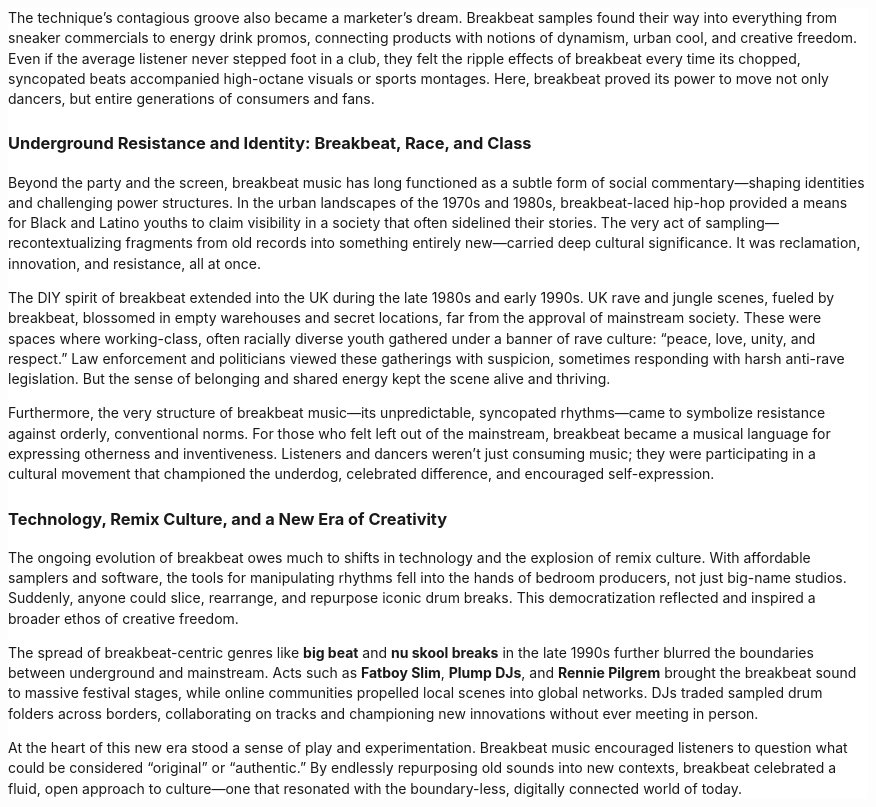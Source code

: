 The technique’s contagious groove also became a marketer’s dream. Breakbeat samples found their way
into everything from sneaker commercials to energy drink promos, connecting products with notions of
dynamism, urban cool, and creative freedom. Even if the average listener never stepped foot in a
club, they felt the ripple effects of breakbeat every time its chopped, syncopated beats accompanied
high-octane visuals or sports montages. Here, breakbeat proved its power to move not only dancers,
but entire generations of consumers and fans.

### Underground Resistance and Identity: Breakbeat, Race, and Class

Beyond the party and the screen, breakbeat music has long functioned as a subtle form of social
commentary—shaping identities and challenging power structures. In the urban landscapes of the 1970s
and 1980s, breakbeat-laced hip-hop provided a means for Black and Latino youths to claim visibility
in a society that often sidelined their stories. The very act of sampling—recontextualizing
fragments from old records into something entirely new—carried deep cultural significance. It was
reclamation, innovation, and resistance, all at once.

The DIY spirit of breakbeat extended into the UK during the late 1980s and early 1990s. UK rave and
jungle scenes, fueled by breakbeat, blossomed in empty warehouses and secret locations, far from the
approval of mainstream society. These were spaces where working-class, often racially diverse youth
gathered under a banner of rave culture: “peace, love, unity, and respect.” Law enforcement and
politicians viewed these gatherings with suspicion, sometimes responding with harsh anti-rave
legislation. But the sense of belonging and shared energy kept the scene alive and thriving.

Furthermore, the very structure of breakbeat music—its unpredictable, syncopated rhythms—came to
symbolize resistance against orderly, conventional norms. For those who felt left out of the
mainstream, breakbeat became a musical language for expressing otherness and inventiveness.
Listeners and dancers weren’t just consuming music; they were participating in a cultural movement
that championed the underdog, celebrated difference, and encouraged self-expression.

### Technology, Remix Culture, and a New Era of Creativity

The ongoing evolution of breakbeat owes much to shifts in technology and the explosion of remix
culture. With affordable samplers and software, the tools for manipulating rhythms fell into the
hands of bedroom producers, not just big-name studios. Suddenly, anyone could slice, rearrange, and
repurpose iconic drum breaks. This democratization reflected and inspired a broader ethos of
creative freedom.

The spread of breakbeat-centric genres like **big beat** and **nu skool breaks** in the late 1990s
further blurred the boundaries between underground and mainstream. Acts such as **Fatboy Slim**,
**Plump DJs**, and **Rennie Pilgrem** brought the breakbeat sound to massive festival stages, while
online communities propelled local scenes into global networks. DJs traded sampled drum folders
across borders, collaborating on tracks and championing new innovations without ever meeting in
person.

At the heart of this new era stood a sense of play and experimentation. Breakbeat music encouraged
listeners to question what could be considered “original” or “authentic.” By endlessly repurposing
old sounds into new contexts, breakbeat celebrated a fluid, open approach to culture—one that
resonated with the boundary-less, digitally connected world of today.

